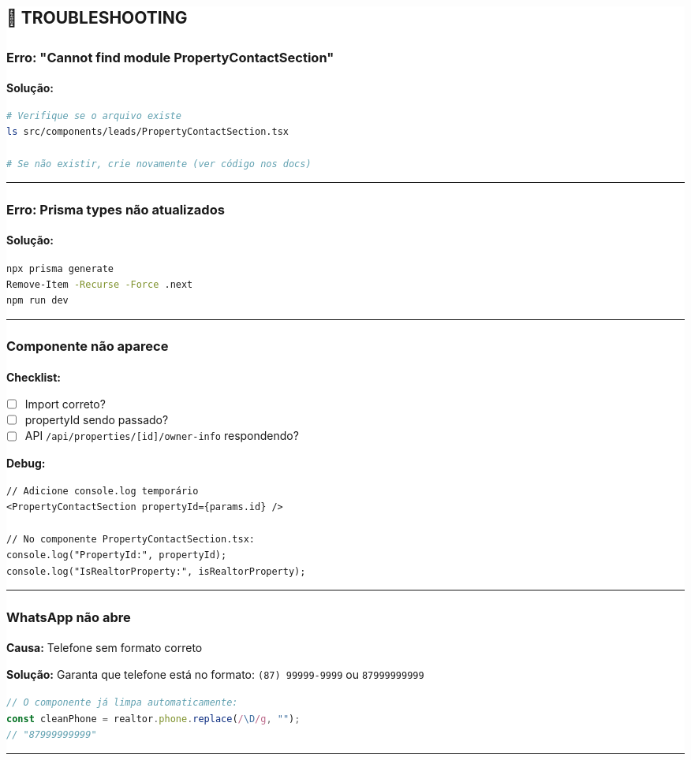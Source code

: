 
## 🔧 TROUBLESHOOTING

### **Erro: "Cannot find module PropertyContactSection"**

**Solução:**
```bash
# Verifique se o arquivo existe
ls src/components/leads/PropertyContactSection.tsx

# Se não existir, crie novamente (ver código nos docs)
```

---

### **Erro: Prisma types não atualizados**

**Solução:**
```bash
npx prisma generate
Remove-Item -Recurse -Force .next
npm run dev
```

---

### **Componente não aparece**

**Checklist:**
- [ ] Import correto?
- [ ] propertyId sendo passado?
- [ ] API `/api/properties/[id]/owner-info` respondendo?

**Debug:**
```tsx
// Adicione console.log temporário
<PropertyContactSection propertyId={params.id} />

// No componente PropertyContactSection.tsx:
console.log("PropertyId:", propertyId);
console.log("IsRealtorProperty:", isRealtorProperty);
```

---

### **WhatsApp não abre**

**Causa:** Telefone sem formato correto

**Solução:**
Garanta que telefone está no formato: `(87) 99999-9999` ou `87999999999`

```typescript
// O componente já limpa automaticamente:
const cleanPhone = realtor.phone.replace(/\D/g, "");
// "87999999999"
```

---